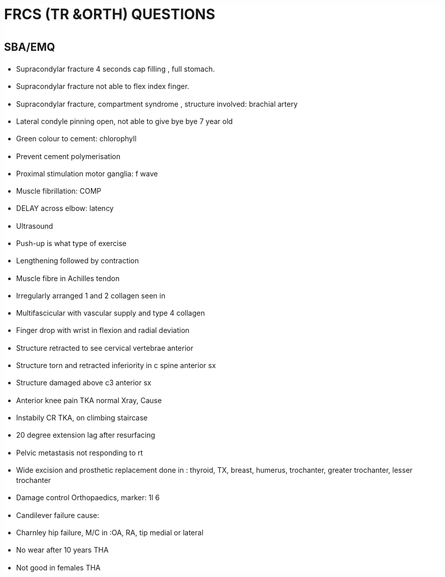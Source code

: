 # **FRCS (TR &ORTH) QUESTIONS**

## SBA/EMQ

-   Supracondylar fracture 4 seconds cap filling , full stomach.

-   Supracondylar fracture not able to flex index finger.

-   Supracondylar fracture, compartment syndrome , structure involved: brachial artery

-   Lateral condyle pinning open, not able to give bye bye 7 year old

-   Green colour to cement: chlorophyll

-   Prevent cement polymerisation

-   Proximal stimulation motor ganglia: f wave

-   Muscle fibrillation: COMP

-   DELAY across elbow: latency

-   Ultrasound

-   Push-up is what type of exercise

-   Lengthening followed by contraction

-   Muscle fibre in Achilles tendon

-   Irregularly arranged 1 and 2 collagen seen in

-   Multifascicular with vascular supply and type 4 collagen

-   Finger drop with wrist in flexion and radial deviation

-   Structure retracted to see cervical vertebrae anterior

-   Structure torn and retracted inferiority in c spine anterior sx

-   Structure damaged above c3 anterior sx

-   Anterior knee pain TKA normal Xray, Cause

-   Instabily CR TKA, on climbing staircase

-   20 degree extension lag after resurfacing

-   Pelvic metastasis not responding to rt

-   Wide excision and prosthetic replacement done in : thyroid, TX, breast, humerus, trochanter, greater trochanter, lesser trochanter

-   Damage control Orthopaedics, marker: 1l 6

-   Candilever failure cause:

-   Charnley hip failure, M/C in :OA, RA, tip medial or lateral

-   No wear after 10 years THA

-   Not good in females THA
